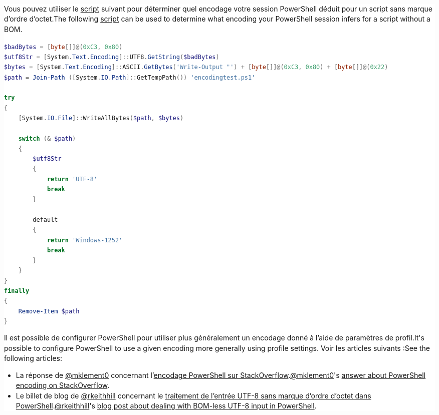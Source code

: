 <span data-ttu-id="67fb7-195">Vous pouvez utiliser le [script](https://gist.github.com/rjmholt/3d8dd4849f718c914132ce3c5b278e0e) suivant pour déterminer quel encodage votre session PowerShell déduit pour un script sans marque d’ordre d’octet.</span><span class="sxs-lookup"><span data-stu-id="67fb7-195">The following [script](https://gist.github.com/rjmholt/3d8dd4849f718c914132ce3c5b278e0e) can be used to determine what encoding your PowerShell session infers for a script without a BOM.</span></span>

```powershell
$badBytes = [byte[]]@(0xC3, 0x80)
$utf8Str = [System.Text.Encoding]::UTF8.GetString($badBytes)
$bytes = [System.Text.Encoding]::ASCII.GetBytes('Write-Output "') + [byte[]]@(0xC3, 0x80) + [byte[]]@(0x22)
$path = Join-Path ([System.IO.Path]::GetTempPath()) 'encodingtest.ps1'

try
{
    [System.IO.File]::WriteAllBytes($path, $bytes)

    switch (& $path)
    {
        $utf8Str
        {
            return 'UTF-8'
            break
        }

        default
        {
            return 'Windows-1252'
            break
        }
    }
}
finally
{
    Remove-Item $path
}
```

<span data-ttu-id="67fb7-196">Il est possible de configurer PowerShell pour utiliser plus généralement un encodage donné à l’aide de paramètres de profil.</span><span class="sxs-lookup"><span data-stu-id="67fb7-196">It's possible to configure PowerShell to use a given encoding more generally using profile settings.</span></span>
<span data-ttu-id="67fb7-197">Voir les articles suivants :</span><span class="sxs-lookup"><span data-stu-id="67fb7-197">See the following articles:</span></span>

- <span data-ttu-id="67fb7-198">La réponse de [@mklement0] concernant l’[encodage PowerShell sur StackOverflow](https://stackoverflow.com/a/40098904).</span><span class="sxs-lookup"><span data-stu-id="67fb7-198">[@mklement0]'s [answer about PowerShell encoding on StackOverflow](https://stackoverflow.com/a/40098904).</span></span>
- <span data-ttu-id="67fb7-199">Le billet de blog de [@rkeithhill] concernant le [traitement de l’entrée UTF-8 sans marque d’ordre d’octet dans PowerShell](https://rkeithhill.wordpress.com/2010/05/26/handling-native-exe-output-encoding-in-utf8-with-no-bom/).</span><span class="sxs-lookup"><span data-stu-id="67fb7-199">[@rkeithhill]'s [blog post about dealing with BOM-less UTF-8 input in PowerShell](https://rkeithhill.wordpress.com/2010/05/26/handling-native-exe-output-encoding-in-utf8-with-no-bom/).</span></span>


[@mklement0]: https://github.com/mklement0
[@rkeithhill]: https://github.com/rkeithhill
[Windows-1252]: https://wikipedia.org/wiki/Windows-1252
[latin-1]: https://wikipedia.org/wiki/ISO/IEC_8859-1
[UTF-8]: https://wikipedia.org/wiki/UTF-8
[marque d’ordre d’octet]: https://wikipedia.org/wiki/Byte_order_mark
[byte-order mark]: https://wikipedia.org/wiki/Byte_order_mark
[UTF-16]: https://wikipedia.org/wiki/UTF-16
[Protocole de serveur de langage]: https://microsoft.github.io/language-server-protocol/
[Language Server Protocol]: https://microsoft.github.io/language-server-protocol/
[Encodage de VS Code]: https://code.visualstudio.com/docs/editor/codebasics#_file-encoding-support
[VS Code's encoding]: https://code.visualstudio.com/docs/editor/codebasics#_file-encoding-support